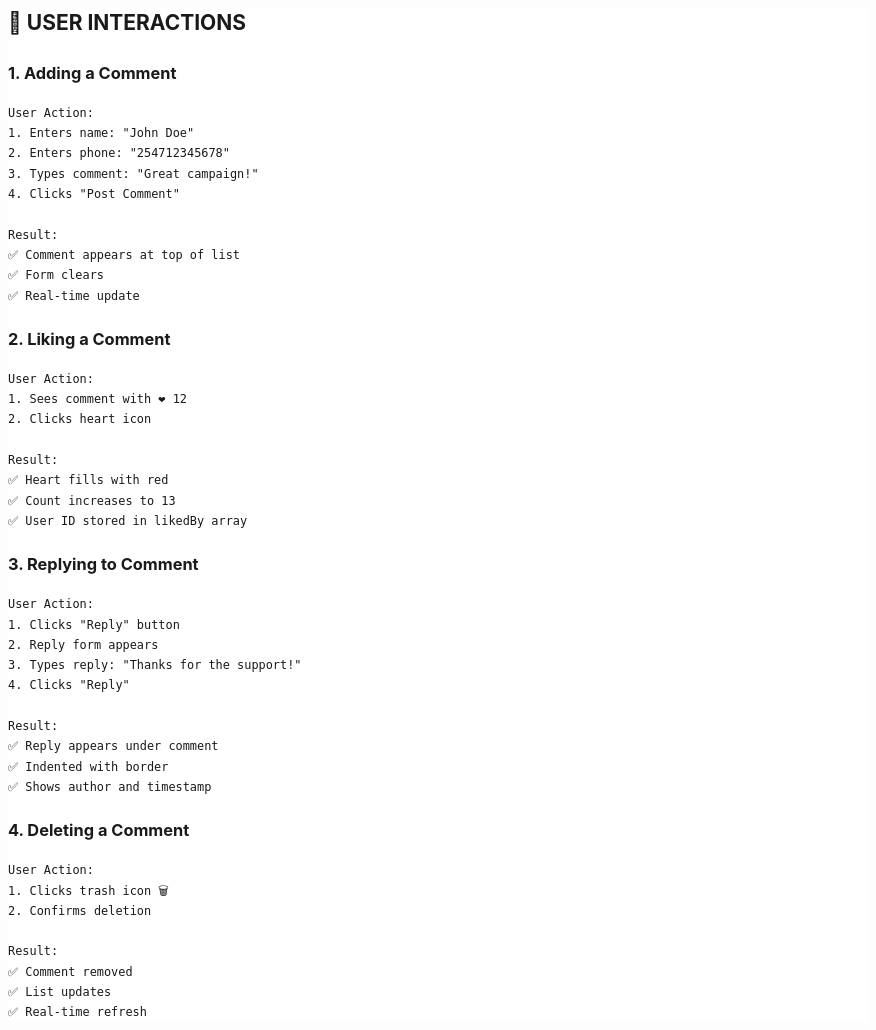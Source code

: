 
## 🎯 USER INTERACTIONS

### 1. Adding a Comment
```
User Action:
1. Enters name: "John Doe"
2. Enters phone: "254712345678"
3. Types comment: "Great campaign!"
4. Clicks "Post Comment"

Result:
✅ Comment appears at top of list
✅ Form clears
✅ Real-time update
```

### 2. Liking a Comment
```
User Action:
1. Sees comment with ❤️ 12
2. Clicks heart icon

Result:
✅ Heart fills with red
✅ Count increases to 13
✅ User ID stored in likedBy array
```

### 3. Replying to Comment
```
User Action:
1. Clicks "Reply" button
2. Reply form appears
3. Types reply: "Thanks for the support!"
4. Clicks "Reply"

Result:
✅ Reply appears under comment
✅ Indented with border
✅ Shows author and timestamp
```

### 4. Deleting a Comment
```
User Action:
1. Clicks trash icon 🗑️
2. Confirms deletion

Result:
✅ Comment removed
✅ List updates
✅ Real-time refresh
```
